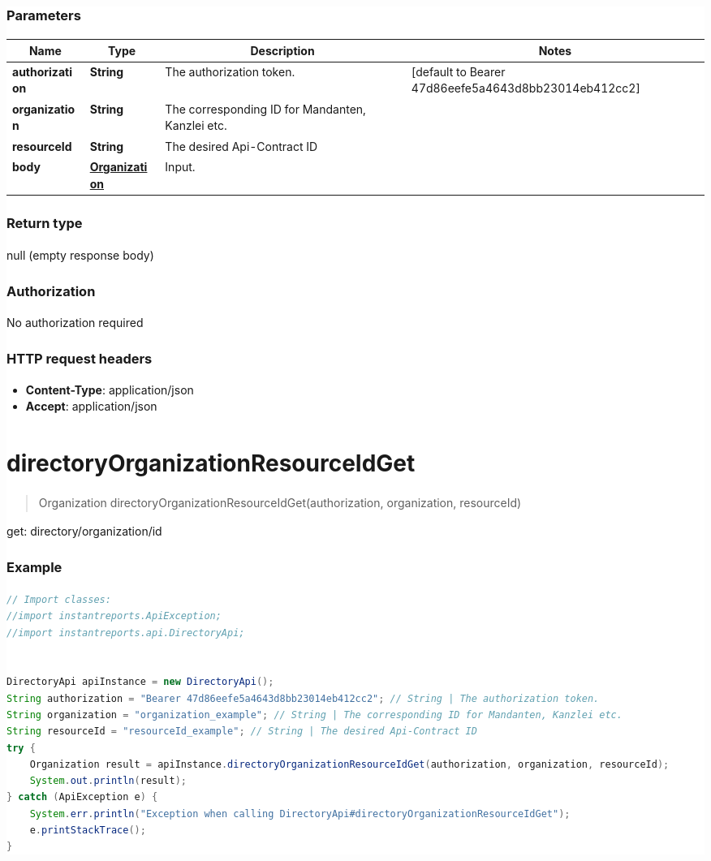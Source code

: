 ### Parameters

Name | Type | Description  | Notes
------------- | ------------- | ------------- | -------------
 **authorization** | **String**| The authorization token. | [default to Bearer 47d86eefe5a4643d8bb23014eb412cc2]
 **organization** | **String**| The corresponding ID for Mandanten, Kanzlei etc. |
 **resourceId** | **String**| The desired Api-Contract ID |
 **body** | [**Organization**](Organization.md)| Input. |

### Return type

null (empty response body)

### Authorization

No authorization required

### HTTP request headers

 - **Content-Type**: application/json
 - **Accept**: application/json

<a name="directoryOrganizationResourceIdGet"></a>
# **directoryOrganizationResourceIdGet**
> Organization directoryOrganizationResourceIdGet(authorization, organization, resourceId)

get: directory/organization/id



### Example
```java
// Import classes:
//import instantreports.ApiException;
//import instantreports.api.DirectoryApi;


DirectoryApi apiInstance = new DirectoryApi();
String authorization = "Bearer 47d86eefe5a4643d8bb23014eb412cc2"; // String | The authorization token.
String organization = "organization_example"; // String | The corresponding ID for Mandanten, Kanzlei etc.
String resourceId = "resourceId_example"; // String | The desired Api-Contract ID
try {
    Organization result = apiInstance.directoryOrganizationResourceIdGet(authorization, organization, resourceId);
    System.out.println(result);
} catch (ApiException e) {
    System.err.println("Exception when calling DirectoryApi#directoryOrganizationResourceIdGet");
    e.printStackTrace();
}
```
